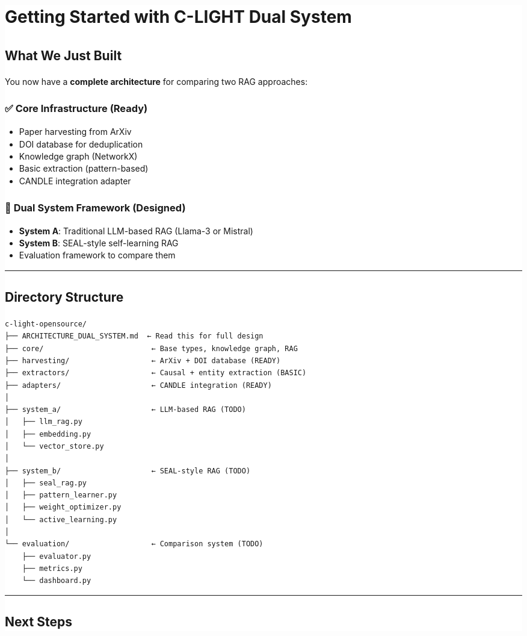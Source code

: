 # Getting Started with C-LIGHT Dual System

## What We Just Built

You now have a **complete architecture** for comparing two RAG approaches:

### ✅ **Core Infrastructure (Ready)**
- Paper harvesting from ArXiv
- DOI database for deduplication
- Knowledge graph (NetworkX)
- Basic extraction (pattern-based)
- CANDLE integration adapter

### 🚧 **Dual System Framework (Designed)**
- **System A**: Traditional LLM-based RAG (Llama-3 or Mistral)
- **System B**: SEAL-style self-learning RAG
- Evaluation framework to compare them

---

## Directory Structure

```
c-light-opensource/
├── ARCHITECTURE_DUAL_SYSTEM.md  ← Read this for full design
├── core/                         ← Base types, knowledge graph, RAG
├── harvesting/                   ← ArXiv + DOI database (READY)
├── extractors/                   ← Causal + entity extraction (BASIC)
├── adapters/                     ← CANDLE integration (READY)
│
├── system_a/                     ← LLM-based RAG (TODO)
│   ├── llm_rag.py
│   ├── embedding.py
│   └── vector_store.py
│
├── system_b/                     ← SEAL-style RAG (TODO)
│   ├── seal_rag.py
│   ├── pattern_learner.py
│   ├── weight_optimizer.py
│   └── active_learning.py
│
└── evaluation/                   ← Comparison system (TODO)
    ├── evaluator.py
    ├── metrics.py
    └── dashboard.py
```

---

## Next Steps
